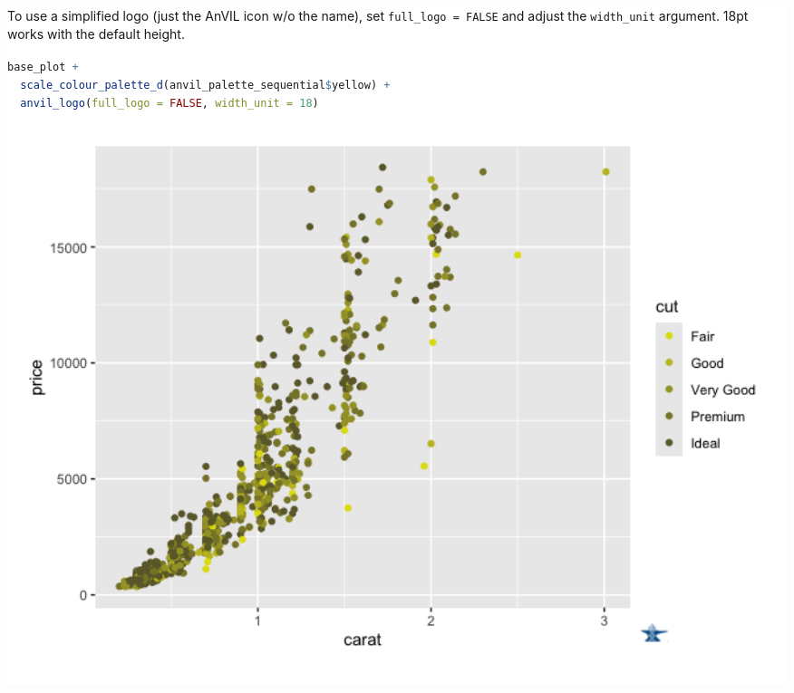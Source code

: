 To use a simplified logo (just the AnVIL icon w/o the name), set
`full_logo = FALSE` and adjust the `width_unit` argument. 18pt works
with the default height.

``` r
base_plot +
  scale_colour_palette_d(anvil_palette_sequential$yellow) +
  anvil_logo(full_logo = FALSE, width_unit = 18)
```

<img src="man/figures/README-unnamed-chunk-15-1.png" width="100%" />

